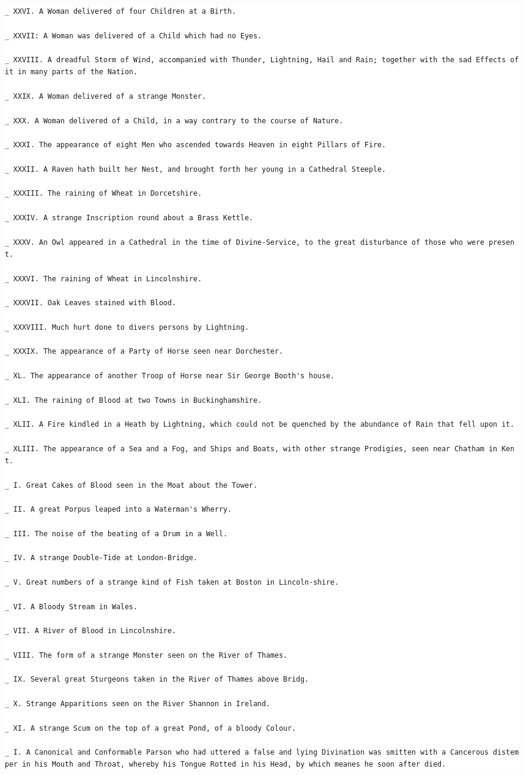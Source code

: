     _ XXVI. A Woman delivered of four Children at a Birth.

    _ XXVII: A Woman was delivered of a Child which had no Eyes.

    _ XXVIII. A dreadful Storm of Wind, accompanied with Thunder, Lightning, Hail and Rain; together with the sad Effects of it in many parts of the Nation.

    _ XXIX. A Woman delivered of a strange Monster.

    _ XXX. A Woman delivered of a Child, in a way contrary to the course of Nature.

    _ XXXI. The appearance of eight Men who ascended towards Heaven in eight Pillars of Fire.

    _ XXXII. A Raven hath built her Nest, and brought forth her young in a Cathedral Steeple.

    _ XXXIII. The raining of Wheat in Dorcetshire.

    _ XXXIV. A strange Inscription round about a Brass Kettle.

    _ XXXV. An Owl appeared in a Cathedral in the time of Divine-Service, to the great disturbance of those who were present.

    _ XXXVI. The raining of Wheat in Lincolnshire.

    _ XXXVII. Oak Leaves stained with Blood.

    _ XXXVIII. Much hurt done to divers persons by Lightning.

    _ XXXIX. The appearance of a Party of Horse seen near Dorchester.

    _ XL. The appearance of another Troop of Horse near Sir George Booth's house.

    _ XLI. The raining of Blood at two Towns in Buckinghamshire.

    _ XLII. A Fire kindled in a Heath by Lightning, which could not be quenched by the abundance of Rain that fell upon it.

    _ XLIII. The appearance of a Sea and a Fog, and Ships and Boats, with other strange Prodigies, seen near Chatham in Kent.

    _ I. Great Cakes of Blood seen in the Moat about the Tower.

    _ II. A great Porpus leaped into a Waterman's Wherry.

    _ III. The noise of the beating of a Drum in a Well.

    _ IV. A strange Double-Tide at London-Bridge.

    _ V. Great numbers of a strange kind of Fish taken at Boston in Lincoln-shire.

    _ VI. A Bloody Stream in Wales.

    _ VII. A River of Blood in Lincolnshire.

    _ VIII. The form of a strange Monster seen on the River of Thames.

    _ IX. Several great Sturgeons taken in the River of Thames above Bridg.

    _ X. Strange Apparitions seen on the River Shannon in Ireland.

    _ XI. A strange Scum on the top of a great Pond, of a bloody Colour.

    _ I. A Canonical and Conformable Parson who had uttered a false and lying Divination was smitten with a Cancerous distemper in his Mouth and Throat, whereby his Tongue Rotted in his Head, by which meanes he soon after died.
